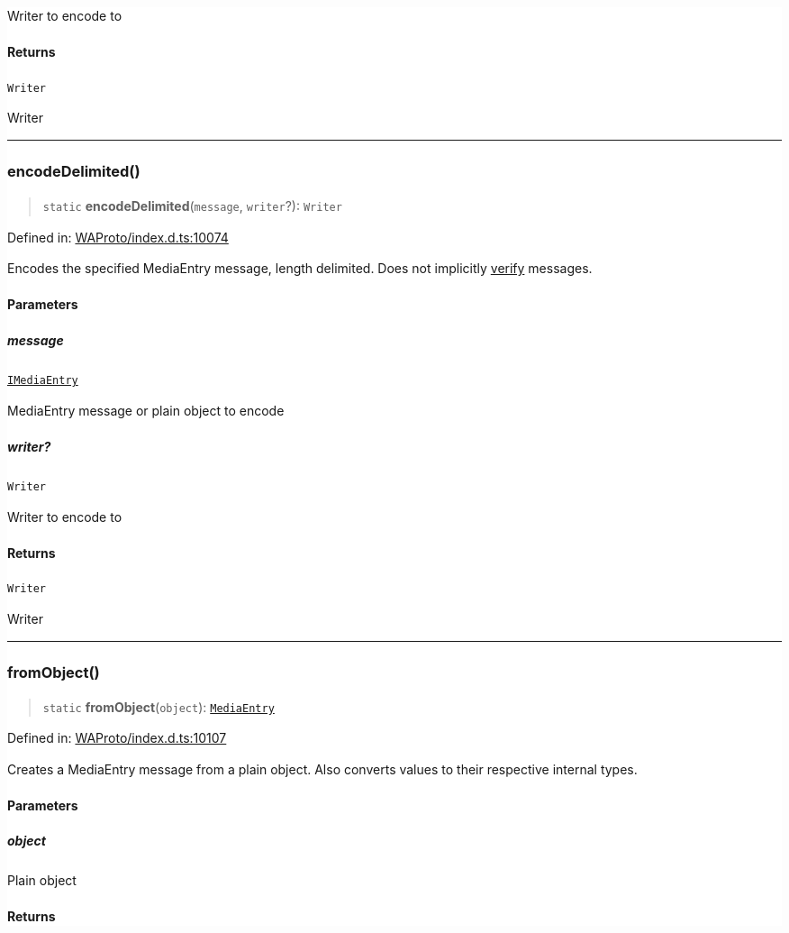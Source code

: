 Writer to encode to

#### Returns

`Writer`

Writer

***

### encodeDelimited()

> `static` **encodeDelimited**(`message`, `writer`?): `Writer`

Defined in: [WAProto/index.d.ts:10074](https://github.com/Fokusdotid/Baileys/blob/982cc5b3c62bfc7b56d2f8f8427b6c1a2dda856f/WAProto/index.d.ts#L10074)

Encodes the specified MediaEntry message, length delimited. Does not implicitly [verify](MediaEntry.md#verify) messages.

#### Parameters

##### message

[`IMediaEntry`](../interfaces/IMediaEntry.md)

MediaEntry message or plain object to encode

##### writer?

`Writer`

Writer to encode to

#### Returns

`Writer`

Writer

***

### fromObject()

> `static` **fromObject**(`object`): [`MediaEntry`](MediaEntry.md)

Defined in: [WAProto/index.d.ts:10107](https://github.com/Fokusdotid/Baileys/blob/982cc5b3c62bfc7b56d2f8f8427b6c1a2dda856f/WAProto/index.d.ts#L10107)

Creates a MediaEntry message from a plain object. Also converts values to their respective internal types.

#### Parameters

##### object

Plain object

#### Returns
